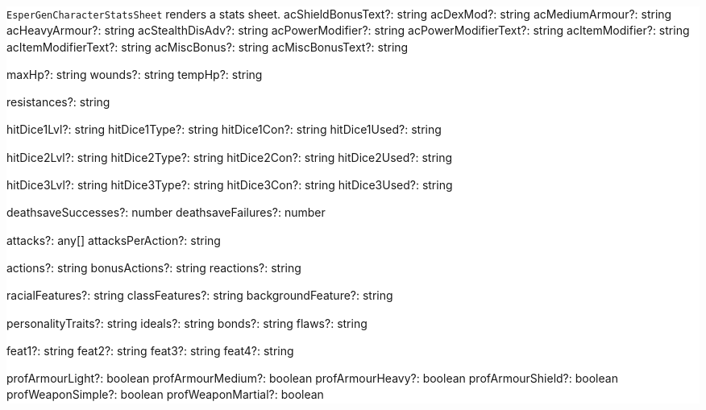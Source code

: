 ```EsperGenCharacterStatsSheet``` renders a stats sheet.
  acShieldBonusText?: string
  acDexMod?: string
  acMediumArmour?: string
  acHeavyArmour?: string
  acStealthDisAdv?: string
  acPowerModifier?: string
  acPowerModifierText?: string
  acItemModifier?: string
  acItemModifierText?: string
  acMiscBonus?: string
  acMiscBonusText?: string

  maxHp?: string
  wounds?: string
  tempHp?: string

  resistances?: string

  hitDice1Lvl?: string
  hitDice1Type?: string
  hitDice1Con?: string
  hitDice1Used?: string

  hitDice2Lvl?: string
  hitDice2Type?: string
  hitDice2Con?: string
  hitDice2Used?: string

  hitDice3Lvl?: string
  hitDice3Type?: string
  hitDice3Con?: string
  hitDice3Used?: string

  deathsaveSuccesses?: number
  deathsaveFailures?: number

  attacks?: any[]
  attacksPerAction?: string

  actions?: string
  bonusActions?: string
  reactions?: string

  racialFeatures?: string
  classFeatures?: string
  backgroundFeature?: string

  personalityTraits?: string
  ideals?: string
  bonds?: string
  flaws?: string

  feat1?: string
  feat2?: string
  feat3?: string
  feat4?: string

  profArmourLight?: boolean
  profArmourMedium?: boolean
  profArmourHeavy?: boolean
  profArmourShield?: boolean
  profWeaponSimple?: boolean
  profWeaponMartial?: boolean
```